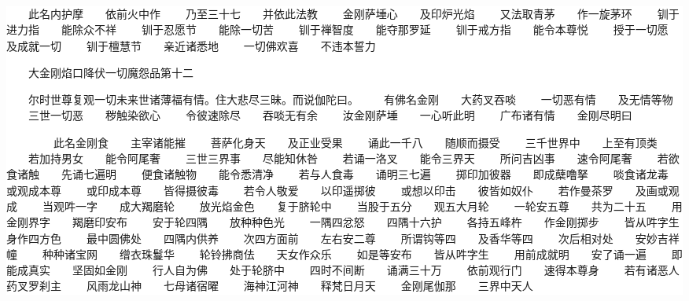 　　此名内护摩　　依前火中作
　　乃至三十七　　并依此法教
　　金刚萨埵心　　及印炉光焰
　　又法取青茅　　作一旋茅环
　　钏于进力指　　能除众不祥
　　钏于忍愿节　　能除一切苦
　　钏于禅智度　　能夺那罗延
　　钏于戒方指　　能令本尊悦
　　授于一切愿　　及成就一切
　　钏于檀慧节　　亲近诸悉地
　　一切佛欢喜　　不违本誓力

　　大金刚焰口降伏一切魔怨品第十二

　　尔时世尊复观一切未来世诸薄福有情。住大悲尽三昧。而说伽陀曰。
　　有佛名金刚　　大药叉吞啖
　　一切恶有情　　及无情等物
　　三世一切恶　　秽触染欲心
　　令彼速除尽　　吞啖无有余
　　汝金刚萨埵　　一心听此明
　　广布诸有情　　金刚尽明曰

　　
　　此名金刚食　　主宰诸能摧
　　菩萨化身天　　及正业受果
　　诵此一千八　　随顺而摄受
　　三千世界中　　上至有顶类
　　若加持男女　　能令阿尾奢
　　三世三界事　　尽能知休咎
　　若诵一洛叉　　能令三界天
　　所问吉凶事　　速令阿尾奢
　　若欲食诸触　　先诵七遍明
　　便食诸触物　　能令悉清净
　　若与人食毒　　诵明三七遍
　　掷印加彼器　　即成蘖噜拏
　　啖食诸龙毒　　或观成本尊
　　或印成本尊　　皆得摄彼毒
　　若令人敬爱　　以印遥掷彼
　　或想以印击　　彼皆如奴仆
　　若作曼茶罗　　及画或观成
　　当观吽一字　　成大羯磨轮
　　放光焰金色　　复于脐轮中
　　当股于五分　　观五大月轮
　　一轮安五尊　　共为二十五
　　用金刚界字　　羯磨印安布
　　安于轮四隅　　放种种色光
　　一隅四忿怒　　四隅十六护
　　各持五峰杵　　作金刚掷步
　　皆从吽字生　　身作四方色
　　最中圆佛处　　四隅内供养
　　次四方面前　　左右安二尊
　　所谓钩等四　　及香华等四
　　次后相对处　　安妙吉祥幢
　　种种诸宝网　　缯衣珠鬘华
　　轮铃拂商佉　　天女作众乐
　　如是等安布　　皆从吽字生
　　用前成就明　　安了诵一遍
　　即能成真实　　坚固如金刚
　　行人自为佛　　处于轮脐中
　　四时不间断　　诵满三十万
　　依前观行门　　速得本尊身
　　若有诸恶人　　药叉罗刹主
　　风雨龙山神　　七母诸宿曜
　　海神江河神　　释梵日月天
　　金刚尾伽那　　三界中天人